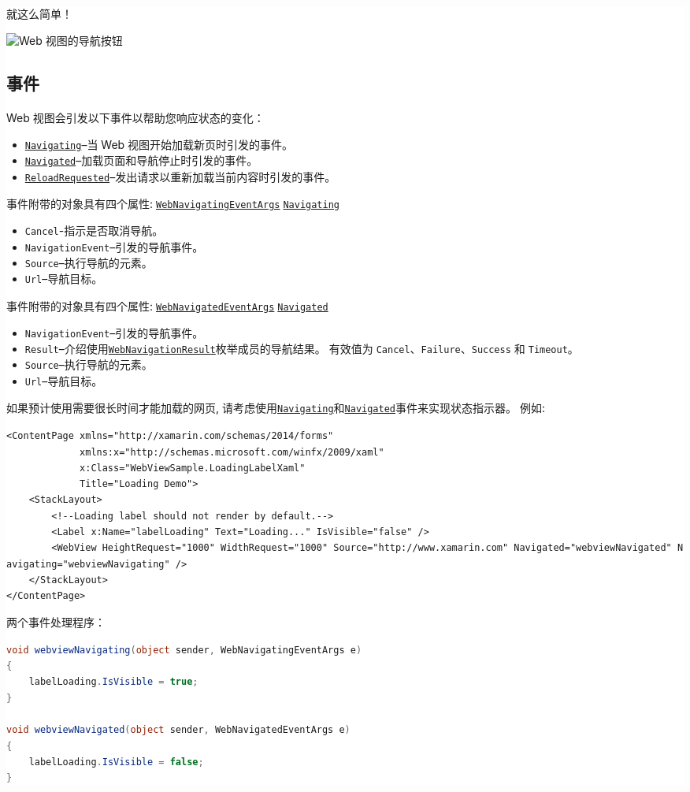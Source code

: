 就这么简单！

![](webview-images/in-app-browser.png "Web 视图的导航按钮")

## <a name="events"></a>事件

Web 视图会引发以下事件以帮助您响应状态的变化：

- [`Navigating`](xref:Xamarin.Forms.WebView.Navigating)–当 Web 视图开始加载新页时引发的事件。
- [`Navigated`](xref:Xamarin.Forms.WebView.Navigated)–加载页面和导航停止时引发的事件。
- [`ReloadRequested`](xref:Xamarin.Forms.WebView.ReloadRequested)–发出请求以重新加载当前内容时引发的事件。

事件附带的对象具有四个属性: [`WebNavigatingEventArgs`](xref:Xamarin.Forms.WebNavigatingEventArgs) [`Navigating`](xref:Xamarin.Forms.WebView.Navigating)

- `Cancel`-指示是否取消导航。
- `NavigationEvent`–引发的导航事件。
- `Source`–执行导航的元素。
- `Url`–导航目标。

事件附带的对象具有四个属性: [`WebNavigatedEventArgs`](xref:Xamarin.Forms.WebNavigatedEventArgs) [`Navigated`](xref:Xamarin.Forms.WebView.Navigated)

- `NavigationEvent`–引发的导航事件。
- `Result`–介绍使用[`WebNavigationResult`](xref:Xamarin.Forms.WebNavigationResult)枚举成员的导航结果。 有效值为 `Cancel`、`Failure`、`Success` 和 `Timeout`。
- `Source`–执行导航的元素。
- `Url`–导航目标。

如果预计使用需要很长时间才能加载的网页, 请考虑使用[`Navigating`](xref:Xamarin.Forms.WebView.Navigating)和[`Navigated`](xref:Xamarin.Forms.WebView.Navigated)事件来实现状态指示器。 例如:

```xaml
<ContentPage xmlns="http://xamarin.com/schemas/2014/forms"
             xmlns:x="http://schemas.microsoft.com/winfx/2009/xaml"
             x:Class="WebViewSample.LoadingLabelXaml"
             Title="Loading Demo">
    <StackLayout>
        <!--Loading label should not render by default.-->
        <Label x:Name="labelLoading" Text="Loading..." IsVisible="false" />
        <WebView HeightRequest="1000" WidthRequest="1000" Source="http://www.xamarin.com" Navigated="webviewNavigated" Navigating="webviewNavigating" />
    </StackLayout>
</ContentPage>
```

两个事件处理程序：

```csharp
void webviewNavigating(object sender, WebNavigatingEventArgs e)
{
    labelLoading.IsVisible = true;
}

void webviewNavigated(object sender, WebNavigatedEventArgs e)
{
    labelLoading.IsVisible = false;
}
```
